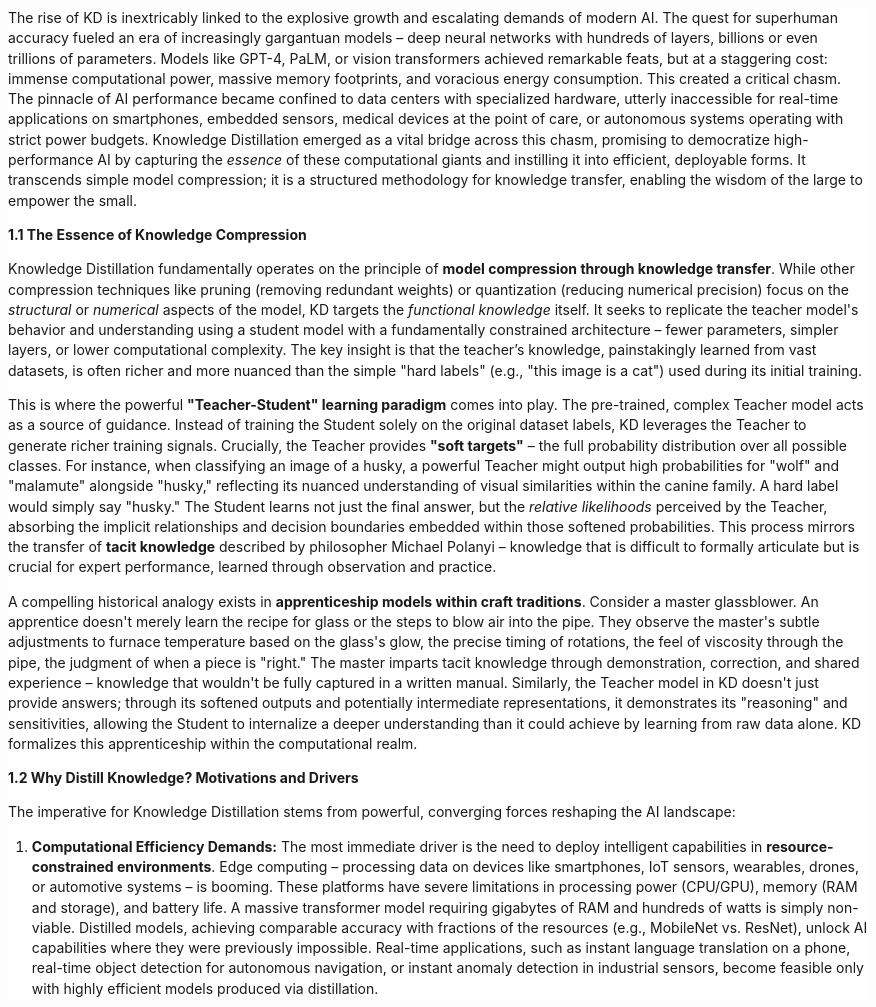 The rise of KD is inextricably linked to the explosive growth and escalating demands of modern AI. The quest for superhuman accuracy fueled an era of increasingly gargantuan models – deep neural networks with hundreds of layers, billions or even trillions of parameters. Models like GPT-4, PaLM, or vision transformers achieved remarkable feats, but at a staggering cost: immense computational power, massive memory footprints, and voracious energy consumption. This created a critical chasm. The pinnacle of AI performance became confined to data centers with specialized hardware, utterly inaccessible for real-time applications on smartphones, embedded sensors, medical devices at the point of care, or autonomous systems operating with strict power budgets. Knowledge Distillation emerged as a vital bridge across this chasm, promising to democratize high-performance AI by capturing the *essence* of these computational giants and instilling it into efficient, deployable forms. It transcends simple model compression; it is a structured methodology for knowledge transfer, enabling the wisdom of the large to empower the small.

**1.1 The Essence of Knowledge Compression**

Knowledge Distillation fundamentally operates on the principle of **model compression through knowledge transfer**. While other compression techniques like pruning (removing redundant weights) or quantization (reducing numerical precision) focus on the *structural* or *numerical* aspects of the model, KD targets the *functional knowledge* itself. It seeks to replicate the teacher model's behavior and understanding using a student model with a fundamentally constrained architecture – fewer parameters, simpler layers, or lower computational complexity. The key insight is that the teacher’s knowledge, painstakingly learned from vast datasets, is often richer and more nuanced than the simple "hard labels" (e.g., "this image is a cat") used during its initial training.

This is where the powerful **"Teacher-Student" learning paradigm** comes into play. The pre-trained, complex Teacher model acts as a source of guidance. Instead of training the Student solely on the original dataset labels, KD leverages the Teacher to generate richer training signals. Crucially, the Teacher provides **"soft targets"** – the full probability distribution over all possible classes. For instance, when classifying an image of a husky, a powerful Teacher might output high probabilities for "wolf" and "malamute" alongside "husky," reflecting its nuanced understanding of visual similarities within the canine family. A hard label would simply say "husky." The Student learns not just the final answer, but the *relative likelihoods* perceived by the Teacher, absorbing the implicit relationships and decision boundaries embedded within those softened probabilities. This process mirrors the transfer of **tacit knowledge** described by philosopher Michael Polanyi – knowledge that is difficult to formally articulate but is crucial for expert performance, learned through observation and practice.

A compelling historical analogy exists in **apprenticeship models within craft traditions**. Consider a master glassblower. An apprentice doesn't merely learn the recipe for glass or the steps to blow air into the pipe. They observe the master's subtle adjustments to furnace temperature based on the glass's glow, the precise timing of rotations, the feel of viscosity through the pipe, the judgment of when a piece is "right." The master imparts tacit knowledge through demonstration, correction, and shared experience – knowledge that wouldn't be fully captured in a written manual. Similarly, the Teacher model in KD doesn't just provide answers; through its softened outputs and potentially intermediate representations, it demonstrates its "reasoning" and sensitivities, allowing the Student to internalize a deeper understanding than it could achieve by learning from raw data alone. KD formalizes this apprenticeship within the computational realm.

**1.2 Why Distill Knowledge? Motivations and Drivers**

The imperative for Knowledge Distillation stems from powerful, converging forces reshaping the AI landscape:

1.  **Computational Efficiency Demands:** The most immediate driver is the need to deploy intelligent capabilities in **resource-constrained environments**. Edge computing – processing data on devices like smartphones, IoT sensors, wearables, drones, or automotive systems – is booming. These platforms have severe limitations in processing power (CPU/GPU), memory (RAM and storage), and battery life. A massive transformer model requiring gigabytes of RAM and hundreds of watts is simply non-viable. Distilled models, achieving comparable accuracy with fractions of the resources (e.g., MobileNet vs. ResNet), unlock AI capabilities where they were previously impossible. Real-time applications, such as instant language translation on a phone, real-time object detection for autonomous navigation, or instant anomaly detection in industrial sensors, become feasible only with highly efficient models produced via distillation.
